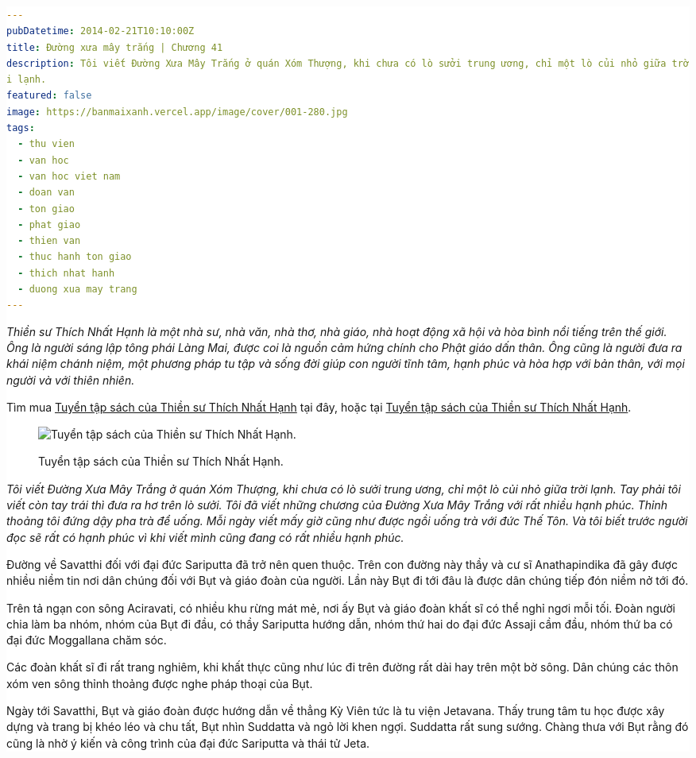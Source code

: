 ```yaml
---
pubDatetime: 2014-02-21T10:10:00Z
title: Đường xưa mây trắng | Chương 41
description: Tôi viết Đường Xưa Mây Trắng ở quán Xóm Thượng, khi chưa có lò sưởi trung ương, chỉ một lò củi nhỏ giữa trời lạnh.
featured: false
image: https://banmaixanh.vercel.app/image/cover/001-280.jpg
tags:
  - thu vien
  - van hoc
  - van hoc viet nam
  - doan van
  - ton giao
  - phat giao
  - thien van
  - thuc hanh ton giao
  - thich nhat hanh
  - duong xua may trang
---
```


_Thiền sư Thích Nhất Hạnh là một nhà sư, nhà văn, nhà thơ, nhà giáo, nhà hoạt động xã hội và hòa bình nổi tiếng trên thế giới. Ông là người sáng lập tông phái Làng Mai, được coi là nguồn cảm hứng chính cho Phật giáo dấn thân. Ông cũng là người đưa ra khái niệm chánh niệm, một phương pháp tu tập và sống đời giúp con người tĩnh tâm, hạnh phúc và hòa hợp với bản thân, với mọi người và với thiên nhiên._

Tìm mua [Tuyển tập sách của Thiền sư Thích Nhất Hạnh](https://shope.ee/2q52sL8Etn) tại đây, hoặc tại [Tuyển tập sách của Thiền sư Thích Nhất Hạnh](https://shope.ee/7zn92I83dd).

<figure><img src="https://banmaixanh.vercel.app/image/article/thich-nhat-hanh-0102.jpg" alt="Tuyển tập sách của Thiền sư Thích Nhất Hạnh." title="Tuyển tập sách của Thiền sư Thích Nhất Hạnh." height=100% width=100%><figcaption><p>Tuyển tập sách của Thiền sư Thích Nhất Hạnh.</p></figcaption></figure>

_Tôi viết Đường Xưa Mây Trắng ở quán Xóm Thượng, khi chưa có lò sưởi trung ương, chỉ một lò củi nhỏ giữa trời lạnh. Tay phải tôi viết còn tay trái thì đưa ra hơ trên lò sưởi. Tôi đã viết những chương của Đường Xưa Mây Trắng với rất nhiều hạnh phúc. Thỉnh thoảng tôi đứng dậy pha trà để uống. Mỗi ngày viết mấy giờ cũng như được ngồi uống trà với đức Thế Tôn. Và tôi biết trước người đọc sẽ rất có hạnh phúc vì khi viết mình cũng đang có rất nhiều hạnh phúc._

Đường về Savatthi đối với đại đức Sariputta đã trở nên quen thuộc. Trên con đường này thầy và cư sĩ Anathapindika đã gây được nhiều niềm tin nơi dân chúng đối với Bụt và giáo đoàn của người. Lần này Bụt đi tới đâu là được dân chúng tiếp đón niềm nở tới đó.

Trên tả ngạn con sông Aciravati, có nhiều khu rừng mát mẻ, nơi ấy Bụt và giáo đoàn khất sĩ có thể nghỉ ngơi mỗi tối. Đoàn người chia làm ba nhóm, nhóm của Bụt đi đầu, có thầy Sariputta hướng dẫn, nhóm thứ hai do đại đức Assaji cầm đầu, nhóm thứ ba có đại đức Moggallana chăm sóc.

Các đoàn khất sĩ đi rất trang nghiêm, khi khất thực cũng như lúc đi trên đường rất dài hay trên một bờ sông. Dân chúng các thôn xóm ven sông thỉnh thoảng được nghe pháp thoại của Bụt.

Ngày tới Savatthi, Bụt và giáo đoàn được hướng dẫn về thẳng Kỳ Viên tức là tu viện Jetavana. Thấy trung tâm tu học được xây dựng và trang bị khéo léo và chu tất, Bụt nhìn Suddatta và ngỏ lời khen ngợi. Suddatta rất sung sướng. Chàng thưa với Bụt rằng đó cũng là nhờ ý kiến và công trình của đại đức Sariputta và thái tử Jeta.
